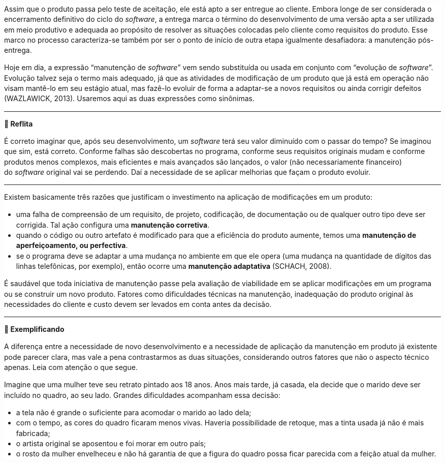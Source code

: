 Assim que o produto passa pelo teste de aceitação, ele está apto a ser entregue ao cliente. Embora longe de ser considerada o encerramento definitivo do ciclo do _software_, a entrega marca o término do desenvolvimento de uma versão apta a ser utilizada em meio produtivo e adequada ao propósito de resolver as situações colocadas pelo cliente como requisitos do produto. Esse marco no processo caracteriza-se também por ser o ponto de início de outra etapa igualmente desafiadora: a manutenção pós-entrega.

Hoje em dia, a expressão “manutenção de _software_” vem sendo substituída ou usada em conjunto com “evolução de _software_”. Evolução talvez seja o termo mais adequado, já que as atividades de modificação de um produto que já está em operação não visam mantê-lo em seu estágio atual, mas fazê-lo evoluir de forma a adaptar-se a novos requisitos ou ainda corrigir defeitos (WAZLAWICK, 2013). Usaremos aqui as duas expressões como sinônimas.

_____

**💭 Reflita**

É correto imaginar que, após seu desenvolvimento, um _software_ terá seu valor diminuído com o passar do tempo? Se imaginou que sim, está correto. Conforme falhas são descobertas no programa, conforme seus requisitos originais mudam e conforme produtos menos complexos, mais eficientes e mais avançados são lançados, o valor (não necessariamente financeiro) do _software_ original vai se perdendo. Daí a necessidade de se aplicar melhorias que façam o produto evoluir.

_____

Existem basicamente três razões que justificam o investimento na aplicação de modificações em um produto:

- uma falha de compreensão de um requisito, de projeto, codificação, de documentação ou de qualquer outro tipo deve ser corrigida. Tal ação configura uma **manutenção corretiva**.
- quando o código ou outro artefato é modificado para que a eficiência do produto aumente, temos uma **manutenção de aperfeiçoamento, ou perfectiva**.
- se o programa deve se adaptar a uma mudança no ambiente em que ele opera (uma mudança na quantidade de dígitos das linhas telefônicas, por exemplo), então ocorre uma **manutenção adaptativa** (SCHACH, 2008).

É saudável que toda iniciativa de manutenção passe pela avaliação de viabilidade em se aplicar modificações em um programa ou se construir um novo produto. Fatores como dificuldades técnicas na manutenção, inadequação do produto original às necessidades do cliente e custo devem ser levados em conta antes da decisão.

_____

**📝 Exemplificando**

A diferença entre a necessidade de novo desenvolvimento e a necessidade de aplicação da manutenção em produto já existente pode parecer clara, mas vale a pena contrastarmos as duas situações, considerando outros fatores que não o aspecto técnico apenas. Leia com atenção o que segue.

Imagine que uma mulher teve seu retrato pintado aos 18 anos. Anos mais tarde, já casada, ela decide que o marido deve ser incluído no quadro, ao seu lado. Grandes dificuldades acompanham essa decisão:

- a tela não é grande o suficiente para acomodar o marido ao lado dela;
- com o tempo, as cores do quadro ficaram menos vivas. Haveria possibilidade de retoque, mas a tinta usada já não é mais fabricada;
- o artista original se aposentou e foi morar em outro país;
- o rosto da mulher envelheceu e não há garantia de que a figura do quadro possa ficar parecida com a feição atual da mulher.
